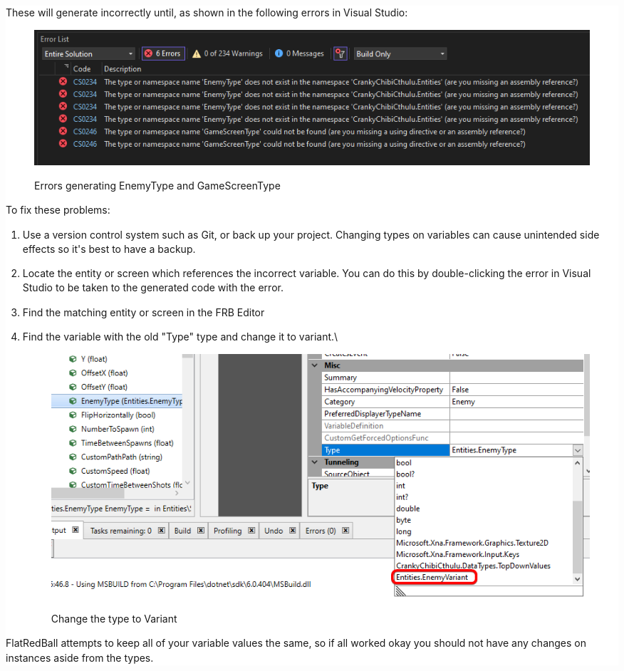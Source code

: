 These will generate incorrectly until, as shown in the following errors in Visual Studio:

<figure><img src="../.gitbook/assets/image (82).png" alt=""><figcaption><p>Errors generating EnemyType and GameScreenType</p></figcaption></figure>

To fix these problems:

1. Use a version control system such as Git, or back up your project. Changing types on variables can cause unintended side effects so it's best to have a backup.
2. Locate the entity or screen which references the incorrect variable. You can do this by double-clicking the error in Visual Studio to be taken to the generated code with the error.
3. Find the matching entity or screen in the FRB Editor
4.  Find the variable with the old "Type" type and change it to variant.\


    <figure><img src="../.gitbook/assets/image (83).png" alt=""><figcaption><p>Change the type to Variant</p></figcaption></figure>



FlatRedBall attempts to keep all of your variable values the same, so if all worked okay you should not have any changes on instances aside from the types.
